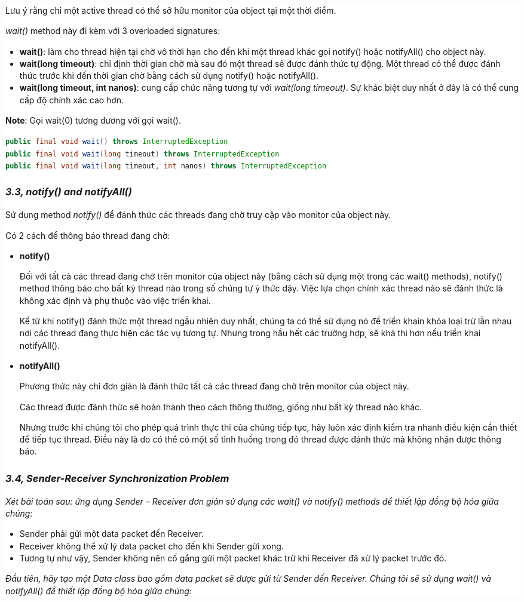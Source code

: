 Lưu ý rằng chỉ một active thread có thể sở hữu monitor của object tại một thời điểm.  

*wait()* method này đi kèm với 3 overloaded signatures:

- **wait()**: làm cho thread hiện tại chờ vô thời hạn cho đến khi một thread khác gọi notify() hoặc notifyAll() cho object này.  
- **wait(long timeout)**: chỉ định thời gian chờ mà sau đó một thread sẽ được đánh thức tự động. Một thread có thể được đánh thức trước khi đến thời gian chờ bằng cách sử dụng notify() hoặc notifyAll().  
- **wait(long timeout, int nanos)**: cung cấp chức năng tương tự với *wait(long timeout)*. Sự khác biệt duy nhất ở đây là có thể cung cấp độ chính xác cao hơn.  

**Note**: Gọi wait(0) tương đương với gọi wait().

```java
public final void wait() throws InterruptedException
public final void wait(long timeout) throws InterruptedException
public final void wait(long timeout, int nanos) throws InterruptedException
```


### *3.3, notify() and notifyAll()*

Sử dụng method *notify()* để đánh thức các threads đang chờ truy cập vào monitor của object này.

Có 2 cách để thông báo thread đang chờ:

- **notify()**

    Đối với tất cả các thread đang chờ trên monitor của object này (bằng cách sử dụng một trong các wait() methods), notify() method thông báo cho bất kỳ thread nào trong số chúng tự ý thức dậy. Việc lựa chọn chính xác thread nào sẽ đánh thức là không xác định và phụ thuộc vào việc triển khai.  

    Kể từ khi notify() đánh thức một thread ngẫu nhiên duy nhất, chúng ta có thể sử dụng nó để triển khain khóa loại trừ lẫn nhau nơi các thread đang thực hiện các tác vụ tương tự. Nhưng trong hầu hết các trường hợp, sẽ khả thi hơn nếu triển khai notifyAll().  

- **notifyAll()**  

    Phương thức này chỉ đơn giản là đánh thức tất cả các thread đang chờ trên monitor của object này.  

    Các thread được đánh thức sẽ hoàn thành theo cách thông thường, giống như bất kỳ thread nào khác.  

    Nhưng trước khi chúng tôi cho phép quá trình thực thi của chúng tiếp tục, hãy luôn xác định kiểm tra nhanh điều kiện cần thiết để tiếp tục thread. Điều này là do có thể có một số tình huống trong đó thread được đánh thức mà không nhận được thông báo.  


### *3.4, Sender-Receiver Synchronization Problem*

*Xét bài toán sau: ứng dụng Sender – Receiver đơn giản sử dụng các wait() và notify() methods để thiết lập đồng bộ hóa giữa chúng:*  

- Sender phải gửi một data packet đến Receiver.  
- Receiver không thể xử lý data packet cho đến khi Sender gửi xong.  
- Tương tự như vậy, Sender không nên cố gắng gửi một packet khác trừ khi Receiver đã xử lý packet trước đó.  

*Đầu tiên, hãy tạo một Data class bao gồm data packet sẽ được gửi từ Sender đến Receiver. Chúng tôi sẽ sử dụng wait() và notifyAll() để thiết lập đồng bộ hóa giữa chúng:*
